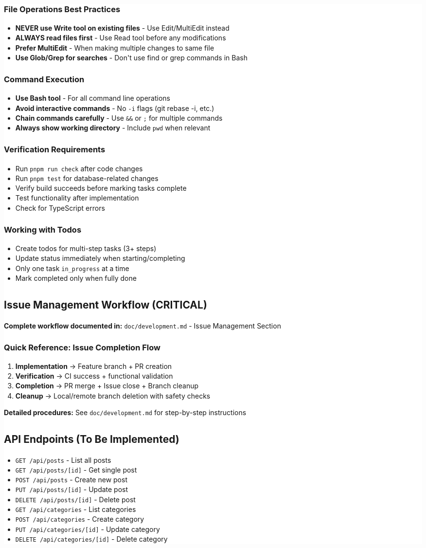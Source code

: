 ### File Operations Best Practices

- **NEVER use Write tool on existing files** - Use Edit/MultiEdit instead
- **ALWAYS read files first** - Use Read tool before any modifications
- **Prefer MultiEdit** - When making multiple changes to same file
- **Use Glob/Grep for searches** - Don't use find or grep commands in Bash

### Command Execution

- **Use Bash tool** - For all command line operations
- **Avoid interactive commands** - No `-i` flags (git rebase -i, etc.)
- **Chain commands carefully** - Use `&&` or `;` for multiple commands
- **Always show working directory** - Include `pwd` when relevant

### Verification Requirements

- Run `pnpm run check` after code changes
- Run `pnpm test` for database-related changes
- Verify build succeeds before marking tasks complete
- Test functionality after implementation
- Check for TypeScript errors

### Working with Todos

- Create todos for multi-step tasks (3+ steps)
- Update status immediately when starting/completing
- Only one task `in_progress` at a time
- Mark completed only when fully done

## Issue Management Workflow (CRITICAL)

**Complete workflow documented in:** `doc/development.md` - Issue Management Section

### Quick Reference: Issue Completion Flow

1. **Implementation** → Feature branch + PR creation
2. **Verification** → CI success + functional validation
3. **Completion** → PR merge + Issue close + Branch cleanup
4. **Cleanup** → Local/remote branch deletion with safety checks

**Detailed procedures:** See `doc/development.md` for step-by-step instructions

## API Endpoints (To Be Implemented)

- `GET /api/posts` - List all posts
- `GET /api/posts/[id]` - Get single post
- `POST /api/posts` - Create new post
- `PUT /api/posts/[id]` - Update post
- `DELETE /api/posts/[id]` - Delete post
- `GET /api/categories` - List categories
- `POST /api/categories` - Create category
- `PUT /api/categories/[id]` - Update category
- `DELETE /api/categories/[id]` - Delete category
